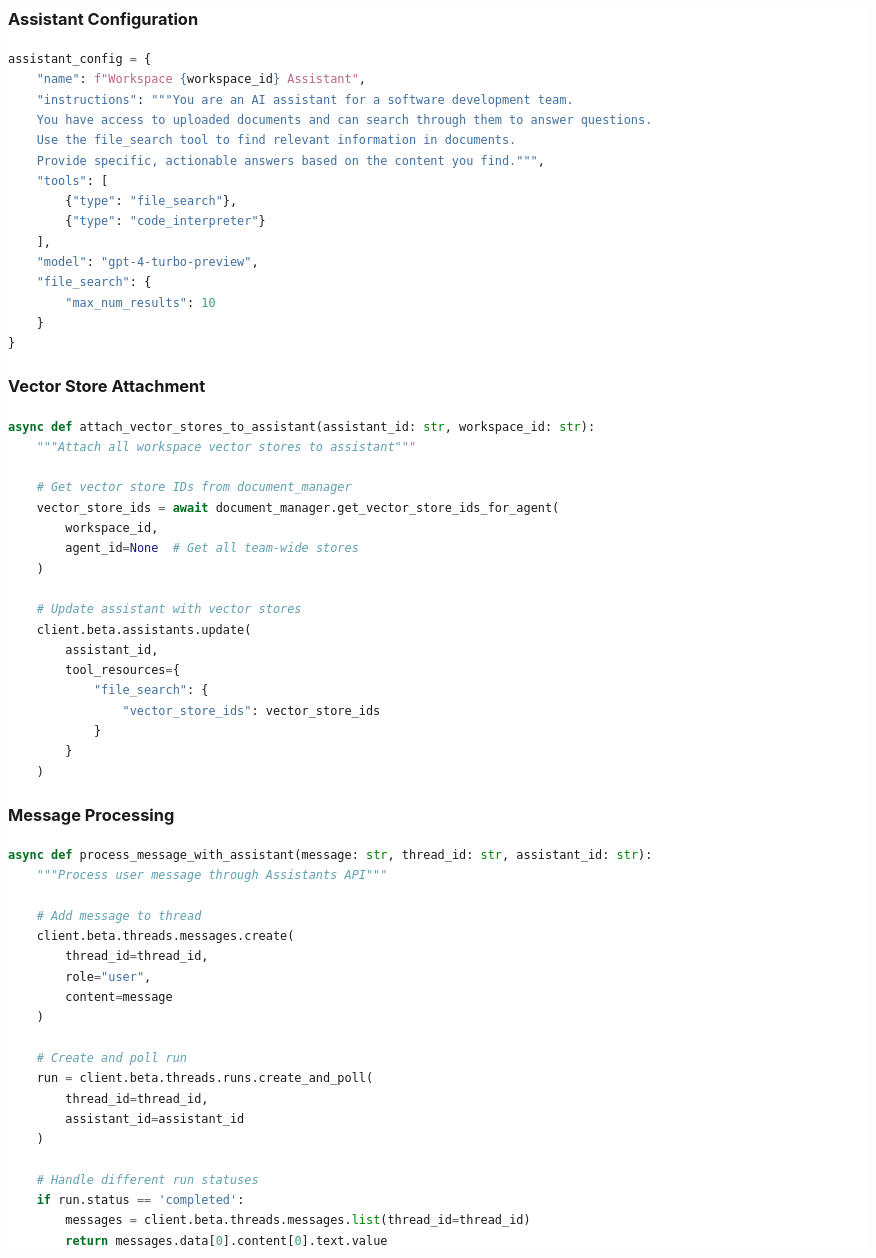 ### Assistant Configuration
```python
assistant_config = {
    "name": f"Workspace {workspace_id} Assistant",
    "instructions": """You are an AI assistant for a software development team.
    You have access to uploaded documents and can search through them to answer questions.
    Use the file_search tool to find relevant information in documents.
    Provide specific, actionable answers based on the content you find.""",
    "tools": [
        {"type": "file_search"},
        {"type": "code_interpreter"}
    ],
    "model": "gpt-4-turbo-preview",
    "file_search": {
        "max_num_results": 10
    }
}
```

### Vector Store Attachment
```python
async def attach_vector_stores_to_assistant(assistant_id: str, workspace_id: str):
    """Attach all workspace vector stores to assistant"""
    
    # Get vector store IDs from document_manager
    vector_store_ids = await document_manager.get_vector_store_ids_for_agent(
        workspace_id, 
        agent_id=None  # Get all team-wide stores
    )
    
    # Update assistant with vector stores
    client.beta.assistants.update(
        assistant_id,
        tool_resources={
            "file_search": {
                "vector_store_ids": vector_store_ids
            }
        }
    )
```

### Message Processing
```python
async def process_message_with_assistant(message: str, thread_id: str, assistant_id: str):
    """Process user message through Assistants API"""
    
    # Add message to thread
    client.beta.threads.messages.create(
        thread_id=thread_id,
        role="user",
        content=message
    )
    
    # Create and poll run
    run = client.beta.threads.runs.create_and_poll(
        thread_id=thread_id,
        assistant_id=assistant_id
    )
    
    # Handle different run statuses
    if run.status == 'completed':
        messages = client.beta.threads.messages.list(thread_id=thread_id)
        return messages.data[0].content[0].text.value
```